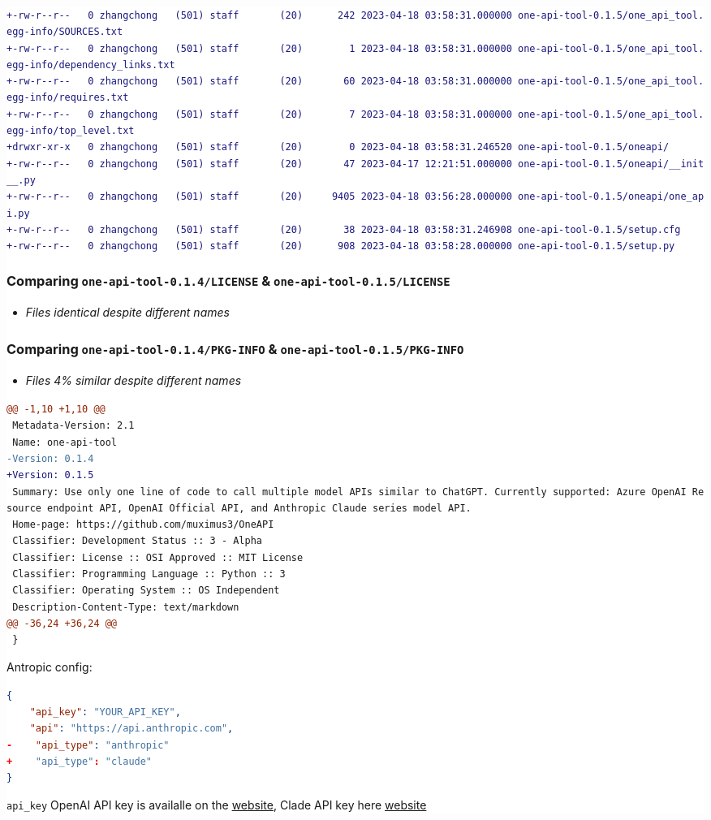 ```diff
+-rw-r--r--   0 zhangchong   (501) staff       (20)      242 2023-04-18 03:58:31.000000 one-api-tool-0.1.5/one_api_tool.egg-info/SOURCES.txt
+-rw-r--r--   0 zhangchong   (501) staff       (20)        1 2023-04-18 03:58:31.000000 one-api-tool-0.1.5/one_api_tool.egg-info/dependency_links.txt
+-rw-r--r--   0 zhangchong   (501) staff       (20)       60 2023-04-18 03:58:31.000000 one-api-tool-0.1.5/one_api_tool.egg-info/requires.txt
+-rw-r--r--   0 zhangchong   (501) staff       (20)        7 2023-04-18 03:58:31.000000 one-api-tool-0.1.5/one_api_tool.egg-info/top_level.txt
+drwxr-xr-x   0 zhangchong   (501) staff       (20)        0 2023-04-18 03:58:31.246520 one-api-tool-0.1.5/oneapi/
+-rw-r--r--   0 zhangchong   (501) staff       (20)       47 2023-04-17 12:21:51.000000 one-api-tool-0.1.5/oneapi/__init__.py
+-rw-r--r--   0 zhangchong   (501) staff       (20)     9405 2023-04-18 03:56:28.000000 one-api-tool-0.1.5/oneapi/one_api.py
+-rw-r--r--   0 zhangchong   (501) staff       (20)       38 2023-04-18 03:58:31.246908 one-api-tool-0.1.5/setup.cfg
+-rw-r--r--   0 zhangchong   (501) staff       (20)      908 2023-04-18 03:58:28.000000 one-api-tool-0.1.5/setup.py
```

### Comparing `one-api-tool-0.1.4/LICENSE` & `one-api-tool-0.1.5/LICENSE`

 * *Files identical despite different names*

### Comparing `one-api-tool-0.1.4/PKG-INFO` & `one-api-tool-0.1.5/PKG-INFO`

 * *Files 4% similar despite different names*

```diff
@@ -1,10 +1,10 @@
 Metadata-Version: 2.1
 Name: one-api-tool
-Version: 0.1.4
+Version: 0.1.5
 Summary: Use only one line of code to call multiple model APIs similar to ChatGPT. Currently supported: Azure OpenAI Resource endpoint API, OpenAI Official API, and Anthropic Claude series model API.
 Home-page: https://github.com/muximus3/OneAPI
 Classifier: Development Status :: 3 - Alpha
 Classifier: License :: OSI Approved :: MIT License
 Classifier: Programming Language :: Python :: 3
 Classifier: Operating System :: OS Independent
 Description-Content-Type: text/markdown
@@ -36,24 +36,24 @@
 }
 ```
 Antropic config:
 ```json
 {
     "api_key": "YOUR_API_KEY",
     "api": "https://api.anthropic.com",
-    "api_type": "anthropic"
+    "api_type": "claude"
 }
 ```
 `api_key` OpenAI API key is availalle on the [website](https://platform.openai.com/account/api-keys), Clade API key here [website](https://console.anthropic.com/account/keys)
 